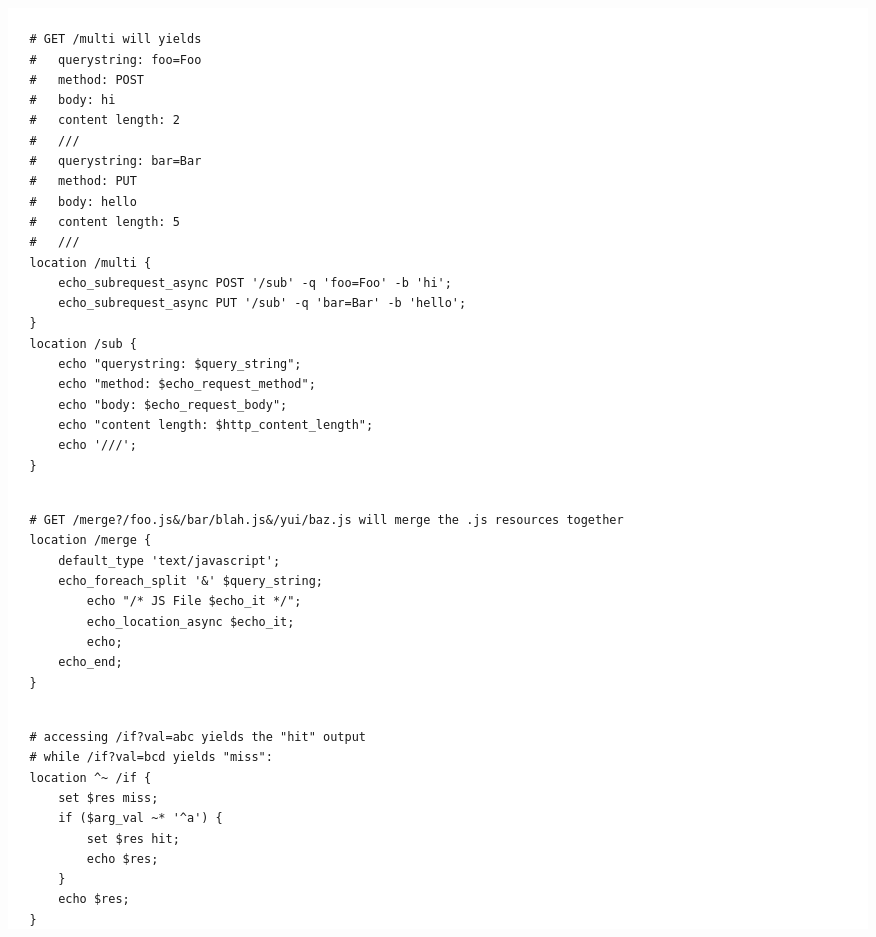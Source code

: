 ``` nginx

   # GET /multi will yields
   #   querystring: foo=Foo
   #   method: POST
   #   body: hi
   #   content length: 2
   #   ///
   #   querystring: bar=Bar
   #   method: PUT
   #   body: hello
   #   content length: 5
   #   ///
   location /multi {
       echo_subrequest_async POST '/sub' -q 'foo=Foo' -b 'hi';
       echo_subrequest_async PUT '/sub' -q 'bar=Bar' -b 'hello';
   }
   location /sub {
       echo "querystring: $query_string";
       echo "method: $echo_request_method";
       echo "body: $echo_request_body";
       echo "content length: $http_content_length";
       echo '///';
   }
```

``` nginx

   # GET /merge?/foo.js&/bar/blah.js&/yui/baz.js will merge the .js resources together
   location /merge {
       default_type 'text/javascript';
       echo_foreach_split '&' $query_string;
           echo "/* JS File $echo_it */";
           echo_location_async $echo_it;
           echo;
       echo_end;
   }
```

``` nginx

   # accessing /if?val=abc yields the "hit" output
   # while /if?val=bcd yields "miss":
   location ^~ /if {
       set $res miss;
       if ($arg_val ~* '^a') {
           set $res hit;
           echo $res;
       }
       echo $res;
   }
```

